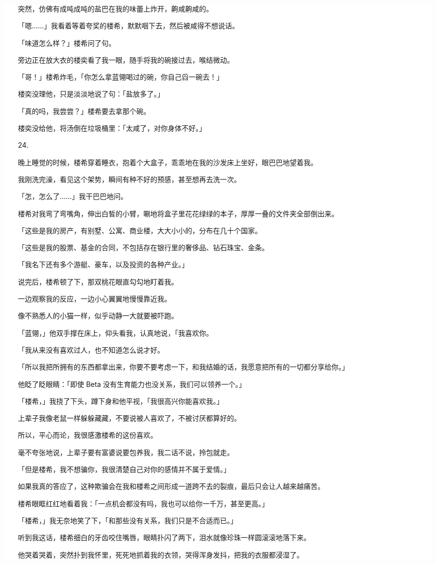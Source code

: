 &emsp;&emsp;突然，仿佛有成吨成吨的盐巴在我的味蕾上炸开，齁咸齁咸的。  
  
&emsp;&emsp;「嗯……」我看着等着夸奖的楼希，默默咽下去，然后被咸得不想说话。  
  
&emsp;&emsp;「味道怎么样？」楼希问了句。  
  
&emsp;&emsp;旁边正在放大衣的楼奕看了我一眼，随手将我的碗接过去，喉结微动。  
  
&emsp;&emsp;「哥！」楼希炸毛，「你怎么拿蓝翎喝过的碗，你自己舀一碗去！」  
  
&emsp;&emsp;楼奕没理他，只是淡淡地说了句：「盐放多了。」  
  
&emsp;&emsp;「真的吗，我尝尝？」楼希要去拿那个碗。  
  
&emsp;&emsp;楼奕没给他，将汤倒在垃圾桶里：「太咸了，对你身体不好。」  
  
&emsp;&emsp;24.  
  
&emsp;&emsp;晚上睡觉的时候，楼希穿着睡衣，抱着个大盒子，乖乖地在我的沙发床上坐好，眼巴巴地望着我。  
  
&emsp;&emsp;我刚洗完澡，看见这个架势，瞬间有种不好的预感，甚至想再去洗一次。  
  
&emsp;&emsp;「怎，怎么了……」我干巴巴地问。  
  
&emsp;&emsp;楼希对我弯了弯嘴角，伸出白皙的小臂，唰地将盒子里花花绿绿的本子，厚厚一叠的文件夹全部倒出来。  
  
&emsp;&emsp;「这些是我的房产，有别墅、公寓、商业楼，大大小小的，分布在几十个国家。  
  
&emsp;&emsp;「这些是我的股票、基金的合同，不包括存在银行里的奢侈品、钻石珠宝、金条。  
  
&emsp;&emsp;「我名下还有多个游艇、豪车，以及投资的各种产业。」  
  
&emsp;&emsp;说完后，楼希顿了下，那双桃花眼直勾勾地盯着我。  
  
&emsp;&emsp;一边观察我的反应，一边小心翼翼地慢慢靠近我。  
  
&emsp;&emsp;像不熟悉人的小猫一样，似乎动静一大就要被吓跑。  
  
&emsp;&emsp;「蓝翎，」他双手撑在床上，仰头看我，认真地说，「我喜欢你。  
  
&emsp;&emsp;「我从来没有喜欢过人，也不知道怎么说才好。  
  
&emsp;&emsp;「所以我把所拥有的东西都拿出来，你要不要考虑一下，和我结婚的话，我愿意把所有的一切都分享给你。」  
  
&emsp;&emsp;他眨了眨眼睛：「即使 Beta 没有生育能力也没关系，我们可以领养一个。」  
  
&emsp;&emsp;「楼希，」我挠了下头，蹲下身和他平视，「我很高兴你能喜欢我。」  
  
&emsp;&emsp;上辈子我像老鼠一样躲躲藏藏，不要说被人喜欢了，不被讨厌都算好的。  
  
&emsp;&emsp;所以，平心而论，我很感激楼希的这份喜欢。  
  
&emsp;&emsp;毫不夸张地说，上辈子要有富婆说要包养我，我二话不说，拎包就走。  
  
&emsp;&emsp;「但是楼希，我不想骗你，我很清楚自己对你的感情并不属于爱情。」  
  
&emsp;&emsp;如果我真的答应了，这种欺骗会在我和楼希之间形成一道跨不去的裂痕，最后只会让人越来越痛苦。  
  
&emsp;&emsp;楼希眼眶红红地看着我：「一点机会都没有吗，我也可以给你一千万，甚至更高。」  
  
&emsp;&emsp;「楼希，」我无奈地笑了下，「和那些没有关系，我们只是不合适而已。」  
  
&emsp;&emsp;听到我这话，楼希细白的牙齿咬住嘴唇，眼睛扑闪了两下，泪水就像珍珠一样圆滚滚地落下来。  
  
&emsp;&emsp;他哭着哭着，突然扑到我怀里，死死地抓着我的衣领，哭得浑身发抖，把我的衣服都浸湿了。  
  